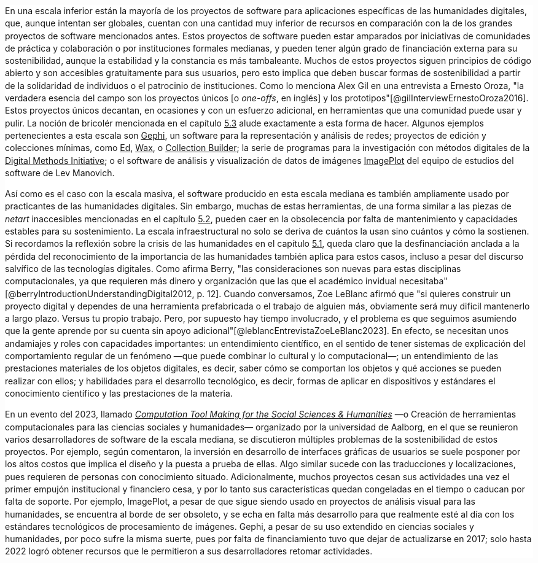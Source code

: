En una escala inferior están la mayoría de los proyectos de software para aplicaciones específicas de las humanidades digitales, que, aunque intentan ser globales, cuentan con una cantidad muy inferior de recursos en comparación con la de los grandes proyectos de software mencionados antes. Estos proyectos de software pueden estar amparados por iniciativas de comunidades de práctica y colaboración o por instituciones formales medianas, y pueden tener algún grado de financiación externa para su sostenibilidad, aunque la estabilidad y la constancia es más tambaleante. Muchos de estos proyectos siguen principios de código abierto y son accesibles gratuitamente para sus usuarios, pero esto implica que deben buscar formas de sostenibilidad a partir de la solidaridad de individuos o el patrocinio de instituciones. Como lo menciona Alex Gil en una entrevista a Ernesto Oroza, "la verdadera esencia del campo son los proyectos únicos \[o *one-offs*, en inglés\] y los prototipos"[@gilInterviewErnestoOroza2016]. Estos proyectos únicos decantan, en ocasiones y con un esfuerzo adicional, en herramientas que una comunidad puede usar y pulir. La noción de bricolér mencionada en el capítulo [5.3](#comunidad-chapter) alude exactamente a esta forma de hacer. Algunos ejemplos pertenecientes a esta escala son <a href="https://gephi.org/" target="_blank">Gephi</a>, un software para la representación y análisis de redes; proyectos de edición y colecciones mínimas, como <a href="https://minicomp.github.io/ed/" target="_blank">Ed</a>, <a href="https://minicomp.github.io/wax/" target="_blank">Wax</a>, o <a href="https://collectionbuilder.github.io/" target="_blank">Collection Builder</a>; la serie de programas para la investigación con métodos digitales de la <a href="https://wiki.digitalmethods.net/Dmi/ToolDatabase" target="_blank">Digital Methods Initiative</a>; o el software de análisis y visualización de datos de imágenes <a href="https://github.com/culturevis/imageplot" target="_blank">ImagePlot</a> del equipo de estudios del software de Lev Manovich.

Así como es el caso con la escala masiva, el software producido en esta escala mediana es también ampliamente usado por practicantes de las humanidades digitales. Sin embargo, muchas de estas herramientas, de una forma similar a las piezas de *netart* inaccesibles mencionadas en el capítulo [5.2](#relacionamiento-chapter), pueden caer en la obsolecencia por falta de mantenimiento y capacidades estables para su sostenimiento. La escala infraestructural no solo se deriva de cuántos la usan sino cuántos y cómo la sostienen. Si recordamos la reflexión sobre la crisis de las humanidades en el capítulo [5.1](#tradicion-chapter), queda claro que la desfinanciación anclada a la pérdida del reconocimiento de la importancia de las humanidades también aplica para estos casos, incluso a pesar del discurso salvífico de las tecnologías digitales. Como afirma Berry, "las consideraciones son nuevas para estas disciplinas computacionales, ya que requieren más dinero y organización que las que el académico invidual necesitaba"[@berryIntroductionUnderstandingDigital2012, p. 12]. Cuando conversamos, Zoe LeBlanc afirmó que "si quieres construir un proyecto digital y dependes de una herramienta prefabricada o el trabajo de alguien más, obviamente será muy dificil mantenerlo a largo plazo. Versus tu propio trabajo. Pero, por supuesto hay tiempo involucrado, y el problema es que seguimos asumiendo que la gente aprende por su cuenta sin apoyo adicional"[@leblancEntrevistaZoeLeBlanc2023]. En efecto, se necesitan unos andamiajes y roles con capacidades importantes: un entendimiento científico, en el sentido de tener sistemas de explicación del comportamiento regular de un fenómeno —que puede combinar lo cultural y lo computacional—; un entendimiento de las prestaciones materiales de los objetos digitales, es decir, saber cómo se comportan los objetos y qué acciones se pueden realizar con ellos; y habilidades para el desarrollo tecnológico, es decir, formas de aplicar en dispositivos y estándares el conocimiento científico y las prestaciones de la materia.

En un evento del 2023, llamado <a href="https://www.aau.dk/masshine-talk-computational-tool-making-for-the-social-sciences-humanities-e85671" target="_blank">*Computation Tool Making for the Social Sciences & Humanities*</a> —o Creación de herramientas computacionales para las ciencias sociales y humanidades— organizado por la universidad de Aalborg, en el que se reunieron varios desarrolladores de software de la escala mediana, se discutieron múltiples problemas de la sostenibilidad de estos proyectos. Por ejemplo, según comentaron, la inversión en desarrollo de interfaces gráficas de usuarios se suele posponer por los altos costos que implica el diseño y la puesta a prueba de ellas. Algo similar sucede con las traducciones y localizaciones, pues requieren de personas con conocimiento situado. Adicionalmente, muchos proyectos cesan sus actividades una vez el primer empujón institucional y financiero cesa, y por lo tanto sus características quedan congeladas en el tiempo o caducan por falta de soporte. Por ejemplo, ImagePlot, a pesar de que sigue siendo usado en proyectos de análisis visual para las humanidades, se encuentra al borde de ser obsoleto, y se echa en falta más desarrollo para que realmente esté al día con los estándares tecnológicos de procesamiento de imágenes. Gephi, a pesar de su uso extendido en ciencias sociales y humanidades, por poco sufre la misma suerte, pues por falta de financiamiento tuvo que dejar de actualizarse en 2017; solo hasta 2022 logró obtener recursos que le permitieron a sus desarrolladores retomar actividades.
